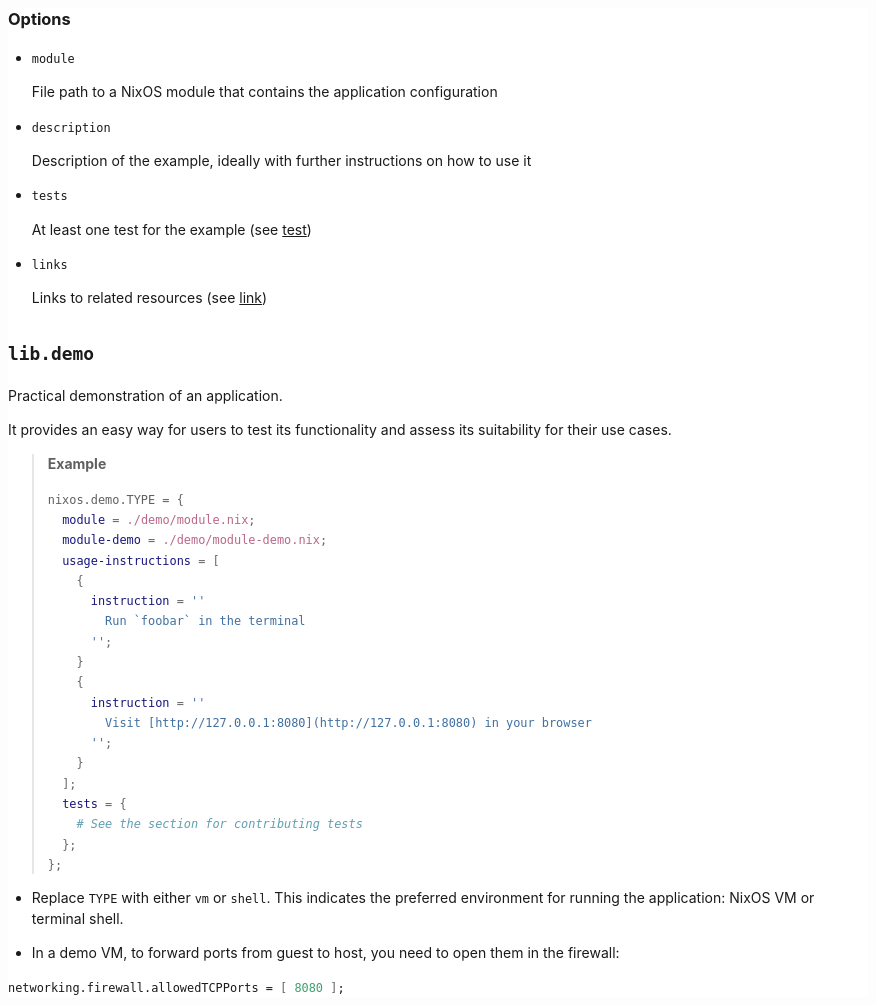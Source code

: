 ### Options

- `module`

  File path to a NixOS module that contains the application configuration

- `description`

  Description of the example, ideally with further instructions on how to use it

- `tests`

  At least one test for the example (see [test](#libtest))

- `links`

  Links to related resources (see [link](#liblink))

## `lib.demo`

Practical demonstration of an application.

It provides an easy way for users to test its functionality and assess its suitability for their use cases.

> **Example**
>
> ```nix
> nixos.demo.TYPE = {
>   module = ./demo/module.nix;
>   module-demo = ./demo/module-demo.nix;
>   usage-instructions = [
>     {
>       instruction = ''
>         Run `foobar` in the terminal
>       '';
>     }
>     {
>       instruction = ''
>         Visit [http://127.0.0.1:8080](http://127.0.0.1:8080) in your browser
>       '';
>     }
>   ];
>   tests = {
>     # See the section for contributing tests
>   };
> };
> ```
>

- Replace `TYPE` with either `vm` or `shell`.
This indicates the preferred environment for running the application: NixOS VM or terminal shell.

- In a demo VM, to forward ports from guest to host, you need to open them in the firewall:

```nix
networking.firewall.allowedTCPPorts = [ 8080 ];
```
